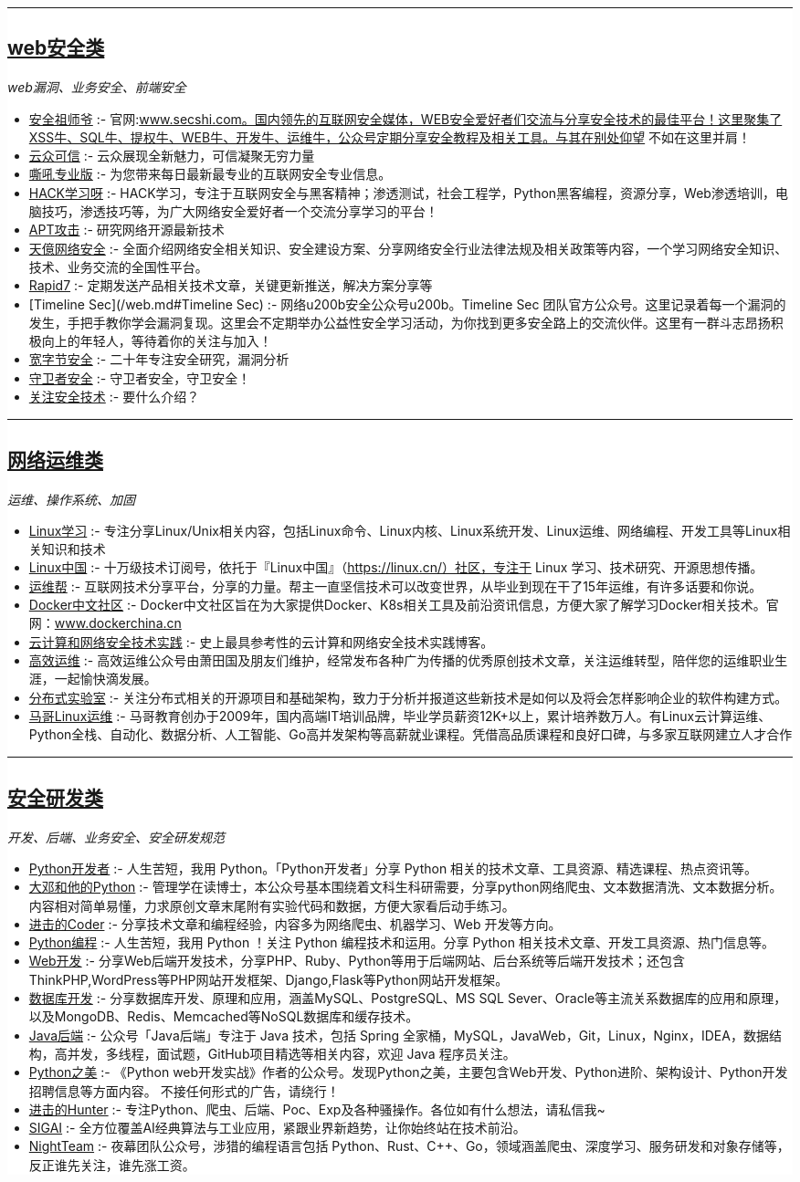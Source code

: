 
---

## [web安全类](/web.md)

*web漏洞、业务安全、前端安全*
* [安全祖师爷](/web.md#安全祖师爷) :- 官网:www.secshi.com。国内领先的互联网安全媒体，WEB安全爱好者们交流与分享安全技术的最佳平台！这里聚集了XSS牛、SQL牛、提权牛、WEB牛、开发牛、运维牛，公众号定期分享安全教程及相关工具。与其在别处仰望 不如在这里并肩！ 
* [云众可信](/web.md#云众可信) :- 云众展现全新魅力，可信凝聚无穷力量 
* [嘶吼专业版](/web.md#嘶吼专业版) :- 为您带来每日最新最专业的互联网安全专业信息。 
* [HACK学习呀](/web.md#HACK学习呀) :- HACK学习，专注于互联网安全与黑客精神；渗透测试，社会工程学，Python黑客编程，资源分享，Web渗透培训，电脑技巧，渗透技巧等，为广大网络安全爱好者一个交流分享学习的平台！ 
* [APT攻击](/web.md#APT攻击) :- 研究网络开源最新技术 
* [天億网络安全](/web.md#天億网络安全) :- 全面介绍网络安全相关知识、安全建设方案、分享网络安全行业法律法规及相关政策等内容，一个学习网络安全知识、技术、业务交流的全国性平台。 
* [Rapid7](/web.md#Rapid7) :- 定期发送产品相关技术文章，关键更新推送，解决方案分享等 
* [Timeline Sec](/web.md#Timeline Sec) :- 网络u200b安全公众号u200b。Timeline Sec 团队官方公众号。这里记录着每一个漏洞的发生，手把手教你学会漏洞复现。这里会不定期举办公益性安全学习活动，为你找到更多安全路上的交流伙伴。这里有一群斗志昂扬积极向上的年轻人，等待着你的关注与加入！ 
* [宽字节安全](/web.md#宽字节安全) :- 二十年专注安全研究，漏洞分析 
* [守卫者安全](/web.md#守卫者安全) :- 守卫者安全，守卫安全！ 
* [关注安全技术](/web.md#关注安全技术) :- 要什么介绍？ 


---

## [网络运维类](/operation.md)

*运维、操作系统、加固*
* [Linux学习](/operation.md#Linux学习) :- 专注分享Linux/Unix相关内容，包括Linux命令、Linux内核、Linux系统开发、Linux运维、网络编程、开发工具等Linux相关知识和技术 
* [Linux中国](/operation.md#Linux中国) :- 十万级技术订阅号，依托于『Linux中国』（https://linux.cn/）社区，专注于 Linux 学习、技术研究、开源思想传播。 
* [运维帮](/operation.md#运维帮) :- 互联网技术分享平台，分享的力量。帮主一直坚信技术可以改变世界，从毕业到现在干了15年运维，有许多话要和你说。 
* [Docker中文社区](/operation.md#Docker中文社区) :- Docker中文社区旨在为大家提供Docker、K8s相关工具及前沿资讯信息，方便大家了解学习Docker相关技术。官网：www.dockerchina.cn 
* [云计算和网络安全技术实践](/operation.md#云计算和网络安全技术实践) :- 史上最具参考性的云计算和网络安全技术实践博客。 
* [高效运维](/operation.md#高效运维) :- 高效运维公众号由萧田国及朋友们维护，经常发布各种广为传播的优秀原创技术文章，关注运维转型，陪伴您的运维职业生涯，一起愉快滴发展。 
* [分布式实验室](/operation.md#分布式实验室) :- 关注分布式相关的开源项目和基础架构，致力于分析并报道这些新技术是如何以及将会怎样影响企业的软件构建方式。 
* [马哥Linux运维](/operation.md#马哥Linux运维) :- 马哥教育创办于2009年，国内高端IT培训品牌，毕业学员薪资12K+以上，累计培养数万人。有Linux云计算运维、Python全栈、自动化、数据分析、人工智能、Go高并发架构等高薪就业课程。凭借高品质课程和良好口碑，与多家互联网建立人才合作 


---

## [安全研发类](/program.md)

*开发、后端、业务安全、安全研发规范*
* [Python开发者](/program.md#Python开发者) :- 人生苦短，我用 Python。「Python开发者」分享 Python 相关的技术文章、工具资源、精选课程、热点资讯等。 
* [大邓和他的Python](/program.md#大邓和他的Python) :- 管理学在读博士，本公众号基本围绕着文科生科研需要，分享python网络爬虫、文本数据清洗、文本数据分析。内容相对简单易懂，力求原创文章末尾附有实验代码和数据，方便大家看后动手练习。 
* [进击的Coder](/program.md#进击的Coder) :- 分享技术文章和编程经验，内容多为网络爬虫、机器学习、Web 开发等方向。 
* [Python编程](/program.md#Python编程) :- 人生苦短，我用 Python ！关注 Python 编程技术和运用。分享 Python 相关技术文章、开发工具资源、热门信息等。 
* [Web开发](/program.md#Web开发) :- 分享Web后端开发技术，分享PHP、Ruby、Python等用于后端网站、后台系统等后端开发技术；还包含ThinkPHP,WordPress等PHP网站开发框架、Django,Flask等Python网站开发框架。 
* [数据库开发](/program.md#数据库开发) :- 分享数据库开发、原理和应用，涵盖MySQL、PostgreSQL、MS SQL Sever、Oracle等主流关系数据库的应用和原理，以及MongoDB、Redis、Memcached等NoSQL数据库和缓存技术。 
* [Java后端](/program.md#Java后端) :- 公众号「Java后端」专注于 Java 技术，包括 Spring 全家桶，MySQL，JavaWeb，Git，Linux，Nginx，IDEA，数据结构，高并发，多线程，面试题，GitHub项目精选等相关内容，欢迎 Java 程序员关注。 
* [Python之美](/program.md#Python之美) :- 《Python web开发实战》作者的公众号。发现Python之美，主要包含Web开发、Python进阶、架构设计、Python开发招聘信息等方面内容。 不接任何形式的广告，请绕行！ 
* [进击的Hunter](/program.md#进击的Hunter) :- 专注Python、爬虫、后端、Poc、Exp及各种骚操作。各位如有什么想法，请私信我~ 
* [SIGAI](/program.md#SIGAI) :- 全方位覆盖AI经典算法与工业应用，紧跟业界新趋势，让你始终站在技术前沿。 
* [NightTeam](/program.md#NightTeam) :- 夜幕团队公众号，涉猎的编程语言包括 Python、Rust、C++、Go，领域涵盖爬虫、深度学习、服务研发和对象存储等，反正谁先关注，谁先涨工资。 